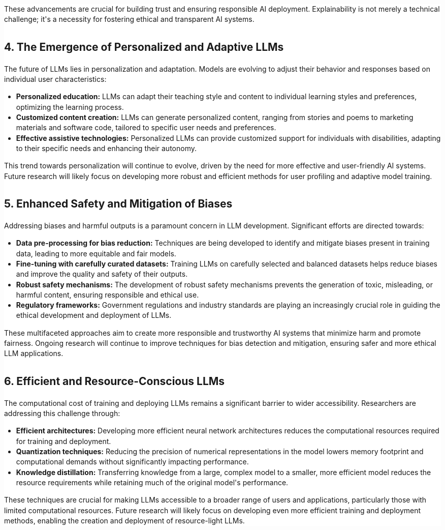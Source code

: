 These advancements are crucial for building trust and ensuring responsible AI deployment.  Explainability is not merely a technical challenge; it's a necessity for fostering ethical and transparent AI systems.


## 4. The Emergence of Personalized and Adaptive LLMs

The future of LLMs lies in personalization and adaptation.  Models are evolving to adjust their behavior and responses based on individual user characteristics:

* **Personalized education:** LLMs can adapt their teaching style and content to individual learning styles and preferences, optimizing the learning process.
* **Customized content creation:**  LLMs can generate personalized content, ranging from stories and poems to marketing materials and software code, tailored to specific user needs and preferences.
* **Effective assistive technologies:**  Personalized LLMs can provide customized support for individuals with disabilities, adapting to their specific needs and enhancing their autonomy.

This trend towards personalization will continue to evolve, driven by the need for more effective and user-friendly AI systems.  Future research will likely focus on developing more robust and efficient methods for user profiling and adaptive model training.


## 5. Enhanced Safety and Mitigation of Biases

Addressing biases and harmful outputs is a paramount concern in LLM development.  Significant efforts are directed towards:

* **Data pre-processing for bias reduction:**  Techniques are being developed to identify and mitigate biases present in training data, leading to more equitable and fair models.
* **Fine-tuning with carefully curated datasets:** Training LLMs on carefully selected and balanced datasets helps reduce biases and improve the quality and safety of their outputs.
* **Robust safety mechanisms:**  The development of robust safety mechanisms prevents the generation of toxic, misleading, or harmful content, ensuring responsible and ethical use.
* **Regulatory frameworks:**  Government regulations and industry standards are playing an increasingly crucial role in guiding the ethical development and deployment of LLMs.

These multifaceted approaches aim to create more responsible and trustworthy AI systems that minimize harm and promote fairness.  Ongoing research will continue to improve techniques for bias detection and mitigation, ensuring safer and more ethical LLM applications.

## 6. Efficient and Resource-Conscious LLMs

The computational cost of training and deploying LLMs remains a significant barrier to wider accessibility.  Researchers are addressing this challenge through:

* **Efficient architectures:** Developing more efficient neural network architectures reduces the computational resources required for training and deployment.
* **Quantization techniques:**  Reducing the precision of numerical representations in the model lowers memory footprint and computational demands without significantly impacting performance.
* **Knowledge distillation:**  Transferring knowledge from a large, complex model to a smaller, more efficient model reduces the resource requirements while retaining much of the original model's performance.

These techniques are crucial for making LLMs accessible to a broader range of users and applications, particularly those with limited computational resources.  Future research will likely focus on developing even more efficient training and deployment methods, enabling the creation and deployment of resource-light LLMs.

